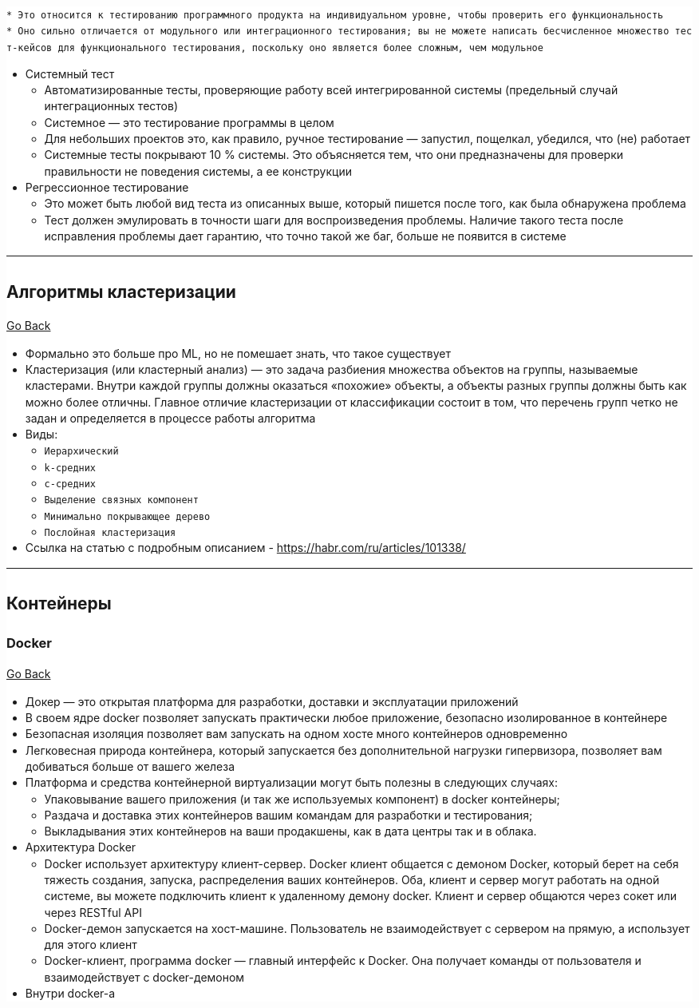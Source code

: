     * Это относится к тестированию программного продукта на индивидуальном уровне, чтобы проверить его функциональность
    * Оно сильно отличается от модульного или интеграционного тестирования; вы не можете написать бесчисленное множество тест-кейсов для функционального тестирования, поскольку оно является более сложным, чем модульное
* Системный тест
    * Автоматизированные тесты, проверяющие работу всей интегрированной системы (предельный случай интеграционных тестов)
    * Системное — это тестирование программы в целом
    * Для небольших проектов это, как правило, ручное тестирование — запустил, пощелкал, убедился, что (не) работает
    * Системные тесты покрывают 10 % системы. Это объясняется тем, что они предназначены для проверки правильности не поведения системы, а ее конструкции
* Регрессионное тестирование
    * Это может быть любой вид теста из описанных выше, который пишется после того, как была обнаружена проблема
    *  Тест должен эмулировать в точности шаги для воспроизведения проблемы. Наличие такого теста после исправления проблемы дает гарантию, что точно такой же баг, больше не появится в системе
---
## Алгоритмы кластеризации 
[Go Back](#оглавление)
* Формально это больше про ML, но не помешает знать, что такое существует
* Кластеризация (или кластерный анализ) — это задача разбиения множества объектов на группы, называемые кластерами. Внутри каждой группы должны оказаться «похожие» объекты, а объекты разных группы должны быть как можно более отличны. Главное отличие кластеризации от классификации состоит в том, что перечень групп четко не задан и определяется в процессе работы алгоритма
* Виды:
  * `Иерархический`
  * `k-средних`
  * `с-средних`
  * `Выделение связных компонент`
  * `Минимально покрывающее дерево`
  * `Послойная кластеризация`
* Ссылка на статью с подробным описанием - https://habr.com/ru/articles/101338/
---
## Контейнеры
### Docker
[Go Back](#оглавление)
* Докер — это открытая платформа для разработки, доставки и эксплуатации приложений
* В своем ядре docker позволяет запускать практически любое приложение, безопасно изолированное в контейнере
* Безопасная изоляция позволяет вам запускать на одном хосте много контейнеров одновременно
* Легковесная природа контейнера, который запускается без дополнительной нагрузки гипервизора, позволяет вам добиваться больше от вашего железа
* Платформа и средства контейнерной виртуализации могут быть полезны в следующих случаях:
    * Упаковывание вашего приложения (и так же используемых компонент) в docker контейнеры;
    * Раздача и доставка этих контейнеров вашим командам для разработки и тестирования;
    * Выкладывания этих контейнеров на ваши продакшены, как в дата центры так и в облака.
* Архитектура Docker
    * Docker использует архитектуру клиент-сервер. Docker клиент общается с демоном Docker, который берет на себя тяжесть создания, запуска, распределения ваших контейнеров. Оба, клиент и сервер могут работать на одной системе, вы можете подключить клиент к удаленному демону docker. Клиент и сервер общаются через сокет или через RESTful API
    * Docker-демон запускается на хост-машине. Пользователь не взаимодействует с сервером на прямую, а использует для этого клиент
    * Docker-клиент, программа docker — главный интерфейс к Docker. Она получает команды от пользователя и взаимодействует с docker-демоном
* Внутри docker-а